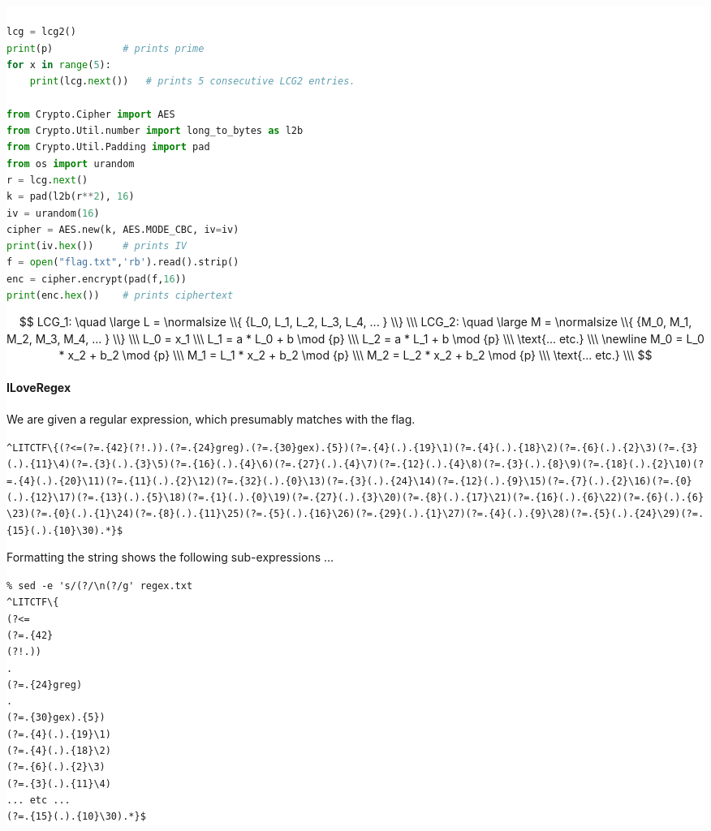 ```python

lcg = lcg2()
print(p)            # prints prime
for x in range(5):
    print(lcg.next())   # prints 5 consecutive LCG2 entries.

from Crypto.Cipher import AES
from Crypto.Util.number import long_to_bytes as l2b
from Crypto.Util.Padding import pad
from os import urandom
r = lcg.next()
k = pad(l2b(r**2), 16)
iv = urandom(16)
cipher = AES.new(k, AES.MODE_CBC, iv=iv)
print(iv.hex())     # prints IV
f = open("flag.txt",'rb').read().strip()
enc = cipher.encrypt(pad(f,16))
print(enc.hex())    # prints ciphertext
```
$$
LCG_1: \quad \large L = \normalsize \\{ {L_0, L_1, L_2, L_3, L_4, ... } \\}  \\\
LCG_2: \quad \large M = \normalsize \\{ {M_0, M_1, M_2, M_3, M_4, ... } \\} \\\
L_0 = x_1 \\\
L_1 = a * L_0 + b \mod {p} \\\
L_2 = a * L_1 + b \mod {p} \\\
\text{... etc.} \\\
\newline 
M_0 = L_0 * x_2 + b_2 \mod {p} \\\
M_1 = L_1 * x_2 + b_2 \mod {p} \\\
M_2 = L_2 * x_2 + b_2 \mod {p} \\\
\text{... etc.} \\\
$$

#### ILoveRegex

We are given a regular expression, which presumably matches with the flag. 

```regex
^LITCTF\{(?<=(?=.{42}(?!.)).(?=.{24}greg).(?=.{30}gex).{5})(?=.{4}(.).{19}\1)(?=.{4}(.).{18}\2)(?=.{6}(.).{2}\3)(?=.{3}(.).{11}\4)(?=.{3}(.).{3}\5)(?=.{16}(.).{4}\6)(?=.{27}(.).{4}\7)(?=.{12}(.).{4}\8)(?=.{3}(.).{8}\9)(?=.{18}(.).{2}\10)(?=.{4}(.).{20}\11)(?=.{11}(.).{2}\12)(?=.{32}(.).{0}\13)(?=.{3}(.).{24}\14)(?=.{12}(.).{9}\15)(?=.{7}(.).{2}\16)(?=.{0}(.).{12}\17)(?=.{13}(.).{5}\18)(?=.{1}(.).{0}\19)(?=.{27}(.).{3}\20)(?=.{8}(.).{17}\21)(?=.{16}(.).{6}\22)(?=.{6}(.).{6}\23)(?=.{0}(.).{1}\24)(?=.{8}(.).{11}\25)(?=.{5}(.).{16}\26)(?=.{29}(.).{1}\27)(?=.{4}(.).{9}\28)(?=.{5}(.).{24}\29)(?=.{15}(.).{10}\30).*}$
```
Formatting the string shows the following sub-expressions ...
```regex
% sed -e 's/(?/\n(?/g' regex.txt 
^LITCTF\{
(?<=
(?=.{42}
(?!.))
.
(?=.{24}greg)
. 
(?=.{30}gex).{5})
(?=.{4}(.).{19}\1)
(?=.{4}(.).{18}\2)
(?=.{6}(.).{2}\3)
(?=.{3}(.).{11}\4)
... etc ...
(?=.{15}(.).{10}\30).*}$
```